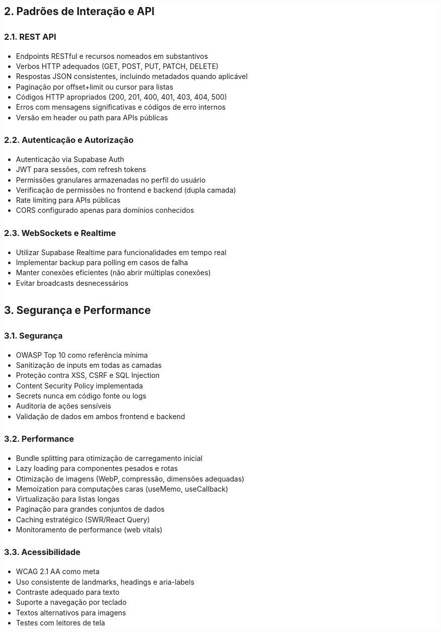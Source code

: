 ## 2. Padrões de Interação e API

### 2.1. REST API
- Endpoints RESTful e recursos nomeados em substantivos
- Verbos HTTP adequados (GET, POST, PUT, PATCH, DELETE)
- Respostas JSON consistentes, incluindo metadados quando aplicável
- Paginação por offset+limit ou cursor para listas
- Códigos HTTP apropriados (200, 201, 400, 401, 403, 404, 500)
- Erros com mensagens significativas e códigos de erro internos
- Versão em header ou path para APIs públicas

### 2.2. Autenticação e Autorização
- Autenticação via Supabase Auth
- JWT para sessões, com refresh tokens
- Permissões granulares armazenadas no perfil do usuário
- Verificação de permissões no frontend e backend (dupla camada)
- Rate limiting para APIs públicas
- CORS configurado apenas para domínios conhecidos

### 2.3. WebSockets e Realtime
- Utilizar Supabase Realtime para funcionalidades em tempo real
- Implementar backup para polling em casos de falha
- Manter conexões eficientes (não abrir múltiplas conexões)
- Evitar broadcasts desnecessários

## 3. Segurança e Performance

### 3.1. Segurança
- OWASP Top 10 como referência mínima
- Sanitização de inputs em todas as camadas
- Proteção contra XSS, CSRF e SQL Injection
- Content Security Policy implementada
- Secrets nunca em código fonte ou logs
- Auditoria de ações sensíveis
- Validação de dados em ambos frontend e backend

### 3.2. Performance
- Bundle splitting para otimização de carregamento inicial
- Lazy loading para componentes pesados e rotas
- Otimização de imagens (WebP, compressão, dimensões adequadas)
- Memoization para computações caras (useMemo, useCallback)
- Virtualização para listas longas
- Paginação para grandes conjuntos de dados
- Caching estratégico (SWR/React Query)
- Monitoramento de performance (web vitals)

### 3.3. Acessibilidade
- WCAG 2.1 AA como meta
- Uso consistente de landmarks, headings e aria-labels
- Contraste adequado para texto
- Suporte a navegação por teclado
- Textos alternativos para imagens
- Testes com leitores de tela
